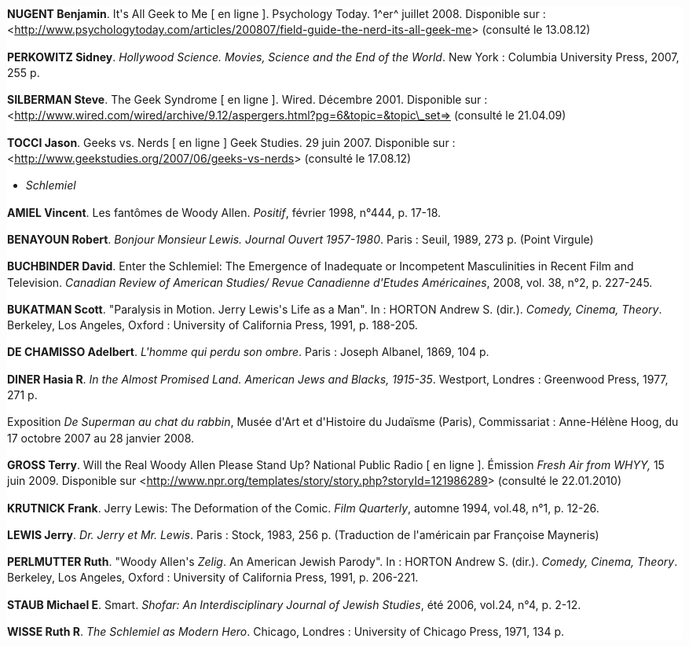 **NUGENT Benjamin**. It's All Geek to Me \[ en ligne \]. Psychology Today. 1^er^ juillet 2008. Disponible sur : &lt;http://www.psychologytoday.com/articles/200807/field-guide-the-nerd-its-all-geek-me&gt;
(consulté le 13.08.12)

**PERKOWITZ Sidney**. *Hollywood Science. Movies, Science and the End of the World*. New York : Columbia University Press, 2007, 255 p.

**SILBERMAN Steve**. The Geek Syndrome \[ en ligne \]. Wired. Décembre 2001. Disponible sur :
&lt;http://www.wired.com/wired/archive/9.12/aspergers.html?pg=6&topic=&topic\_set=&gt;
(consulté le 21.04.09)

**TOCCI Jason**. Geeks vs. Nerds \[ en ligne \] Geek Studies. 29 juin 2007. Disponible sur :
&lt;http://www.geekstudies.org/2007/06/geeks-vs-nerds&gt; (consulté le
17.08.12)

-   *Schlemiel*

**AMIEL Vincent**. Les fantômes de Woody Allen. *Positif*, février 1998, n°444, p. 17-18.

**BENAYOUN Robert**. *Bonjour Monsieur Lewis. Journal Ouvert 1957-1980*. Paris : Seuil, 1989, 273 p. (Point Virgule)

**BUCHBINDER David**. Enter the Schlemiel: The Emergence of Inadequate or Incompetent Masculinities in Recent Film and Television. *Canadian Review of American Studies/ Revue Canadienne d'Etudes Américaines*, 2008, vol. 38, n°2, p. 227-245.

**BUKATMAN Scott**. "Paralysis in Motion. Jerry Lewis's Life as a Man". In : HORTON Andrew S. (dir.). *Comedy, Cinema, Theory*. Berkeley, Los Angeles, Oxford : University of California Press, 1991, p. 188-205.

**DE CHAMISSO Adelbert**. *L'homme qui perdu son ombre*. Paris : Joseph Albanel, 1869, 104 p.

**DINER Hasia R**. *In the Almost Promised Land. American Jews and Blacks,
1915-35*. Westport, Londres : Greenwood Press, 1977, 271 p.

Exposition *De Superman au chat du rabbin*, Musée d'Art et d'Histoire du Judaïsme (Paris), Commissariat : Anne-Hélène Hoog, du 17 octobre 2007 au 28 janvier 2008.

**GROSS Terry**. Will the Real Woody Allen Please Stand Up? National Public Radio \[ en ligne \]. Émission *Fresh Air from WHYY,* 15 juin 2009. Disponible sur
&lt;http://www.npr.org/templates/story/story.php?storyId=121986289&gt;
(consulté le 22.01.2010)

**KRUTNICK Frank**. Jerry Lewis: The Deformation of the Comic. *Film Quarterly*, automne 1994, vol.48, n°1, p. 12-26.

**LEWIS Jerry**. *Dr. Jerry et Mr. Lewis*. Paris : Stock, 1983, 256 p. (Traduction de l'américain par Françoise Mayneris)

**PERLMUTTER Ruth**. "Woody Allen's *Zelig*. An American Jewish Parody". In : HORTON Andrew S. (dir.). *Comedy, Cinema, Theory*. Berkeley, Los Angeles, Oxford : University of California Press, 1991, p. 206-221.

**STAUB Michael E**. Smart. *Shofar: An Interdisciplinary Journal of Jewish Studies*, été 2006, vol.24, n°4, p. 2-12.

**WISSE Ruth R**. *The Schlemiel as Modern Hero*. Chicago, Londres : University of Chicago Press, 1971, 134 p.
